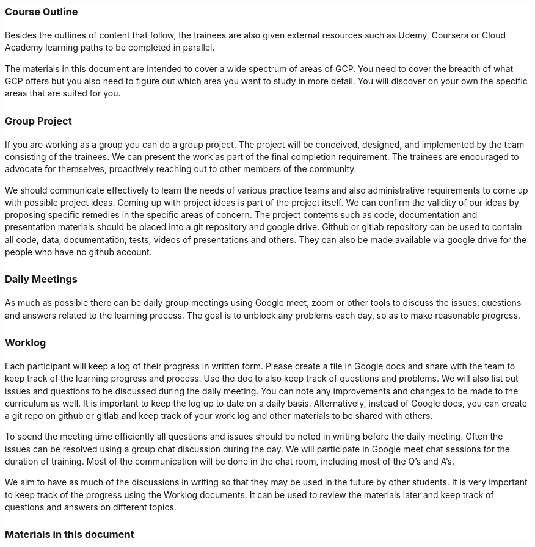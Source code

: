 
### Course Outline

Besides the outlines of content that follow, the trainees are also given external resources such as Udemy, Coursera or Cloud Academy learning paths to be completed in parallel. 

The materials in this document are intended to cover a wide spectrum of areas of GCP.  You need to cover the breadth of what GCP offers but you also need to figure out which area you want to study in more detail. You will discover on your own the specific areas that are suited for you.  


### Group Project

If you are working as a group you can do a group project.
  The project will be conceived, designed, and implemented by the team consisting of the trainees.  We can present the work as part of the final completion requirement. The trainees are encouraged to advocate for themselves, proactively reaching out to other members of the  community.  

 We should communicate effectively to learn the needs of various practice teams and also administrative requirements  to come up with possible project ideas.  Coming up with project ideas is part of the project itself.  We can confirm the validity of our ideas by proposing specific remedies in the specific areas of concern. The project contents such as code, documentation and presentation materials should be placed into a git repository and google drive.  Github or gitlab repository can be used to contain all code, data, documentation, tests, videos of presentations and others.  They can also be made available via google drive for the people who have no github account.


### Daily Meetings

As much as possible there can be daily group meetings using Google meet, zoom or other tools to discuss the issues, questions and answers related to the learning process.  The goal is to unblock any problems each day, so as to make reasonable progress. 


### Worklog

Each participant will keep a log of their progress in written form. Please create a file in Google docs and share with the team to keep track of the learning progress and process. Use the doc to also keep track of questions and problems. We will also list out issues and questions to be discussed during the daily meeting. You can note any improvements and changes to be made to the curriculum as well. It is important to keep the log up to date on a daily basis.  Alternatively, instead of Google docs, you can create a git repo on github or gitlab and keep track of your work log and other materials to be shared with others.

 To spend the meeting time efficiently all questions and issues should be noted in writing before the daily meeting.  Often the issues can be resolved using a group chat discussion during the day. We will  participate in Google meet chat sessions for the duration of training.  Most of the communication will be done in the chat room, including most of the Q’s and A’s. 

We aim to have as much of the discussions in writing so that they may be used in the future by other students.  It is very important to keep track of the progress using the Worklog documents.  It can be used to review the materials later and keep track of questions and answers on different topics.


### Materials in this document
